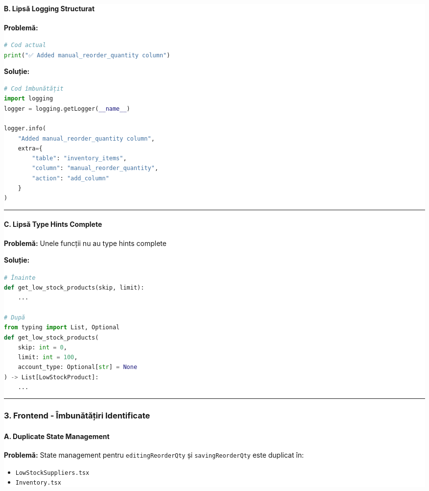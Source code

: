
#### **B. Lipsă Logging Structurat**

**Problemă:**
```python
# Cod actual
print("✅ Added manual_reorder_quantity column")
```

**Soluție:**
```python
# Cod îmbunătățit
import logging
logger = logging.getLogger(__name__)

logger.info(
    "Added manual_reorder_quantity column",
    extra={
        "table": "inventory_items",
        "column": "manual_reorder_quantity",
        "action": "add_column"
    }
)
```

---

#### **C. Lipsă Type Hints Complete**

**Problemă:**
Unele funcții nu au type hints complete

**Soluție:**
```python
# Înainte
def get_low_stock_products(skip, limit):
    ...

# După
from typing import List, Optional
def get_low_stock_products(
    skip: int = 0,
    limit: int = 100,
    account_type: Optional[str] = None
) -> List[LowStockProduct]:
    ...
```

---

### **3. Frontend - Îmbunătățiri Identificate**

#### **A. Duplicate State Management**

**Problemă:**
State management pentru `editingReorderQty` și `savingReorderQty` este duplicat în:
- `LowStockSuppliers.tsx`
- `Inventory.tsx`
